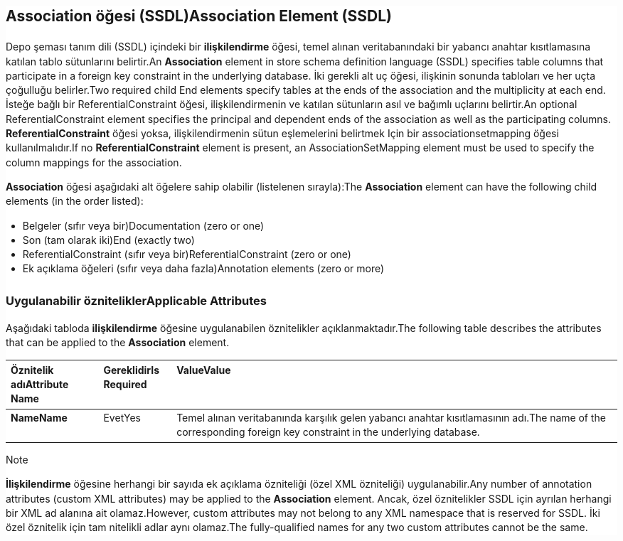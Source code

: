 ## <a name="association-element-ssdl"></a><span data-ttu-id="fac4b-114">Association öğesi (SSDL)</span><span class="sxs-lookup"><span data-stu-id="fac4b-114">Association Element (SSDL)</span></span>

<span data-ttu-id="fac4b-115">Depo şeması tanım dili (SSDL) içindeki bir **ilişkilendirme** öğesi, temel alınan veritabanındaki bir yabancı anahtar kısıtlamasına katılan tablo sütunlarını belirtir.</span><span class="sxs-lookup"><span data-stu-id="fac4b-115">An **Association** element in store schema definition language (SSDL) specifies table columns that participate in a foreign key constraint in the underlying database.</span></span> <span data-ttu-id="fac4b-116">İki gerekli alt uç öğesi, ilişkinin sonunda tabloları ve her uçta çoğulluğu belirler.</span><span class="sxs-lookup"><span data-stu-id="fac4b-116">Two required child End elements specify tables at the ends of the association and the multiplicity at each end.</span></span> <span data-ttu-id="fac4b-117">İsteğe bağlı bir ReferentialConstraint öğesi, ilişkilendirmenin ve katılan sütunların asıl ve bağımlı uçlarını belirtir.</span><span class="sxs-lookup"><span data-stu-id="fac4b-117">An optional ReferentialConstraint element specifies the principal and dependent ends of the association as well as the participating columns.</span></span> <span data-ttu-id="fac4b-118">**ReferentialConstraint** öğesi yoksa, ilişkilendirmenin sütun eşlemelerini belirtmek Için bir associationsetmapping öğesi kullanılmalıdır.</span><span class="sxs-lookup"><span data-stu-id="fac4b-118">If no **ReferentialConstraint** element is present, an AssociationSetMapping element must be used to specify the column mappings for the association.</span></span>

<span data-ttu-id="fac4b-119">**Association** öğesi aşağıdaki alt öğelere sahip olabilir (listelenen sırayla):</span><span class="sxs-lookup"><span data-stu-id="fac4b-119">The **Association** element can have the following child elements (in the order listed):</span></span>

-   <span data-ttu-id="fac4b-120">Belgeler (sıfır veya bir)</span><span class="sxs-lookup"><span data-stu-id="fac4b-120">Documentation (zero or one)</span></span>
-   <span data-ttu-id="fac4b-121">Son (tam olarak iki)</span><span class="sxs-lookup"><span data-stu-id="fac4b-121">End (exactly two)</span></span>
-   <span data-ttu-id="fac4b-122">ReferentialConstraint (sıfır veya bir)</span><span class="sxs-lookup"><span data-stu-id="fac4b-122">ReferentialConstraint (zero or one)</span></span>
-   <span data-ttu-id="fac4b-123">Ek açıklama öğeleri (sıfır veya daha fazla)</span><span class="sxs-lookup"><span data-stu-id="fac4b-123">Annotation elements (zero or more)</span></span>

### <a name="applicable-attributes"></a><span data-ttu-id="fac4b-124">Uygulanabilir öznitelikler</span><span class="sxs-lookup"><span data-stu-id="fac4b-124">Applicable Attributes</span></span>

<span data-ttu-id="fac4b-125">Aşağıdaki tabloda **ilişkilendirme** öğesine uygulanabilen öznitelikler açıklanmaktadır.</span><span class="sxs-lookup"><span data-stu-id="fac4b-125">The following table describes the attributes that can be applied to the **Association** element.</span></span>

| <span data-ttu-id="fac4b-126">Öznitelik adı</span><span class="sxs-lookup"><span data-stu-id="fac4b-126">Attribute Name</span></span> | <span data-ttu-id="fac4b-127">Gereklidir</span><span class="sxs-lookup"><span data-stu-id="fac4b-127">Is Required</span></span> | <span data-ttu-id="fac4b-128">Value</span><span class="sxs-lookup"><span data-stu-id="fac4b-128">Value</span></span>                                                                            |
|:---------------|:------------|:---------------------------------------------------------------------------------|
| <span data-ttu-id="fac4b-129">**Name**</span><span class="sxs-lookup"><span data-stu-id="fac4b-129">**Name**</span></span>       | <span data-ttu-id="fac4b-130">Evet</span><span class="sxs-lookup"><span data-stu-id="fac4b-130">Yes</span></span>         | <span data-ttu-id="fac4b-131">Temel alınan veritabanında karşılık gelen yabancı anahtar kısıtlamasının adı.</span><span class="sxs-lookup"><span data-stu-id="fac4b-131">The name of the corresponding foreign key constraint in the underlying database.</span></span> |

> [!NOTE]
> <span data-ttu-id="fac4b-132">**İlişkilendirme** öğesine herhangi bir sayıda ek açıklama özniteliği (özel XML özniteliği) uygulanabilir.</span><span class="sxs-lookup"><span data-stu-id="fac4b-132">Any number of annotation attributes (custom XML attributes) may be applied to the **Association** element.</span></span> <span data-ttu-id="fac4b-133">Ancak, özel öznitelikler SSDL için ayrılan herhangi bir XML ad alanına ait olamaz.</span><span class="sxs-lookup"><span data-stu-id="fac4b-133">However, custom attributes may not belong to any XML namespace that is reserved for SSDL.</span></span> <span data-ttu-id="fac4b-134">İki özel öznitelik için tam nitelikli adlar aynı olamaz.</span><span class="sxs-lookup"><span data-stu-id="fac4b-134">The fully-qualified names for any two custom attributes cannot be the same.</span></span>
